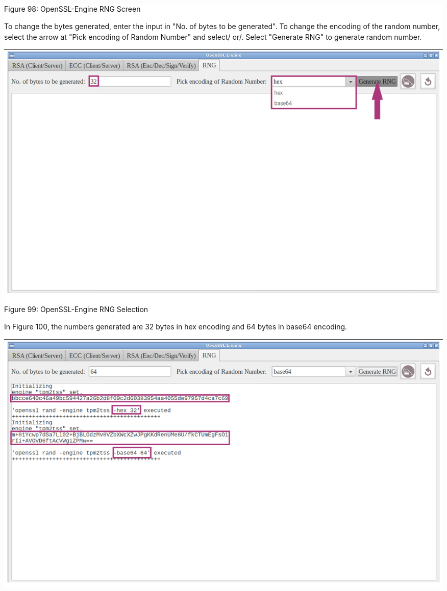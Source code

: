 Figure 98: OpenSSL-Engine RNG Screen

To change the bytes generated, enter the input in "No. of bytes to be generated". To change the encoding of the random number, select the arrow at "Pick encoding of Random Number" and select/<hex> or/<base64>. Select "Generate RNG" to generate random number.

| ![](/images/OpenSSL/RNG/TPMOSSL_RNG_Options.png) |
| ------------------------------------------------ |

Figure 99: OpenSSL-Engine RNG Selection

In Figure 100, the numbers generated are 32 bytes in hex encoding and 64 bytes in base64 encoding.

| ![](/images/OpenSSL/RNG/TPMOSSL_RNG_Generate.png) |
| ------------------------------------------------- |
